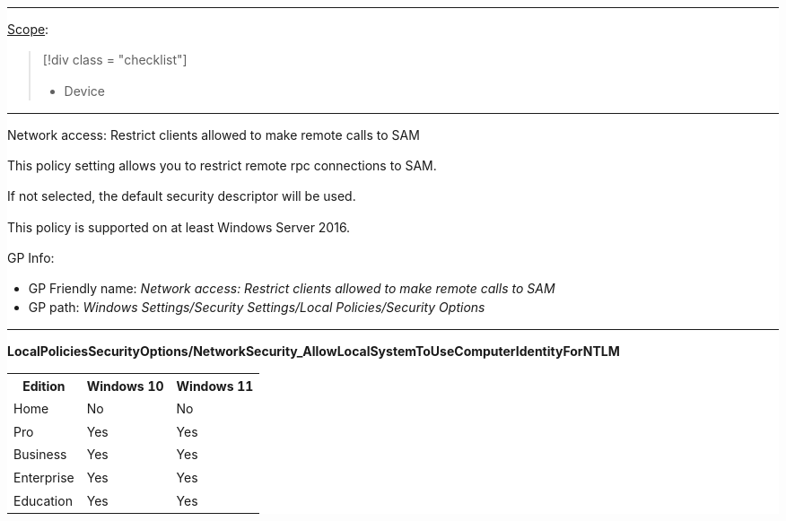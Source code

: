 
<hr/>


[Scope](./policy-configuration-service-provider.md#policy-scope):

> [!div class = "checklist"]
> * Device

<hr/>



Network access: Restrict clients allowed to make remote calls to SAM

This policy setting allows you to restrict remote rpc connections to SAM.

If not selected, the default security descriptor will be used.

This policy is supported on at least Windows Server 2016.



GP Info:  
-   GP Friendly name: *Network access: Restrict clients allowed to make remote calls to SAM*
-   GP path: *Windows Settings/Security Settings/Local Policies/Security Options*




<hr/>


<a href="" id="localpoliciessecurityoptions-networksecurity-allowlocalsystemtousecomputeridentityforntlm"></a>**LocalPoliciesSecurityOptions/NetworkSecurity_AllowLocalSystemToUseComputerIdentityForNTLM**  


<table>
<tr>
    <th>Edition</th>
    <th>Windows 10</th>
    <th>Windows 11</th>
</tr>
<tr>
    <td>Home</td>
    <td>No</td>
    <td>No</td>
</tr>
<tr>
    <td>Pro</td>
    <td>Yes</td>
    <td>Yes</td>
</tr>
<tr>
    <td>Business</td>
    <td>Yes</td>
    <td>Yes</td>
</tr>
<tr>
    <td>Enterprise</td>
    <td>Yes</td>
    <td>Yes</td>
</tr>
<tr>
    <td>Education</td>
    <td>Yes</td>
    <td>Yes</td>
</tr>
</table>
